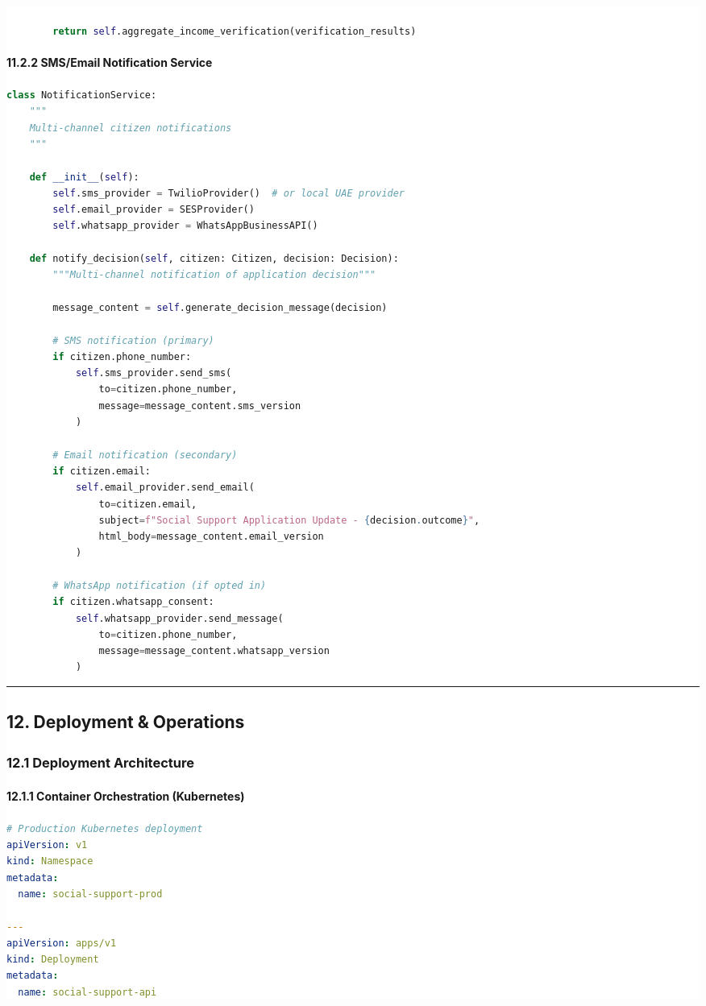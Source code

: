 ```python

        return self.aggregate_income_verification(verification_results)
```

#### 11.2.2 SMS/Email Notification Service
```python
class NotificationService:
    """
    Multi-channel citizen notifications
    """

    def __init__(self):
        self.sms_provider = TwilioProvider()  # or local UAE provider
        self.email_provider = SESProvider()
        self.whatsapp_provider = WhatsAppBusinessAPI()

    def notify_decision(self, citizen: Citizen, decision: Decision):
        """Multi-channel notification of application decision"""

        message_content = self.generate_decision_message(decision)

        # SMS notification (primary)
        if citizen.phone_number:
            self.sms_provider.send_sms(
                to=citizen.phone_number,
                message=message_content.sms_version
            )

        # Email notification (secondary)
        if citizen.email:
            self.email_provider.send_email(
                to=citizen.email,
                subject=f"Social Support Application Update - {decision.outcome}",
                html_body=message_content.email_version
            )

        # WhatsApp notification (if opted in)
        if citizen.whatsapp_consent:
            self.whatsapp_provider.send_message(
                to=citizen.phone_number,
                message=message_content.whatsapp_version
            )
```

---

## 12. Deployment & Operations

### 12.1 Deployment Architecture

#### 12.1.1 Container Orchestration (Kubernetes)
```yaml
# Production Kubernetes deployment
apiVersion: v1
kind: Namespace
metadata:
  name: social-support-prod

---
apiVersion: apps/v1
kind: Deployment
metadata:
  name: social-support-api
```